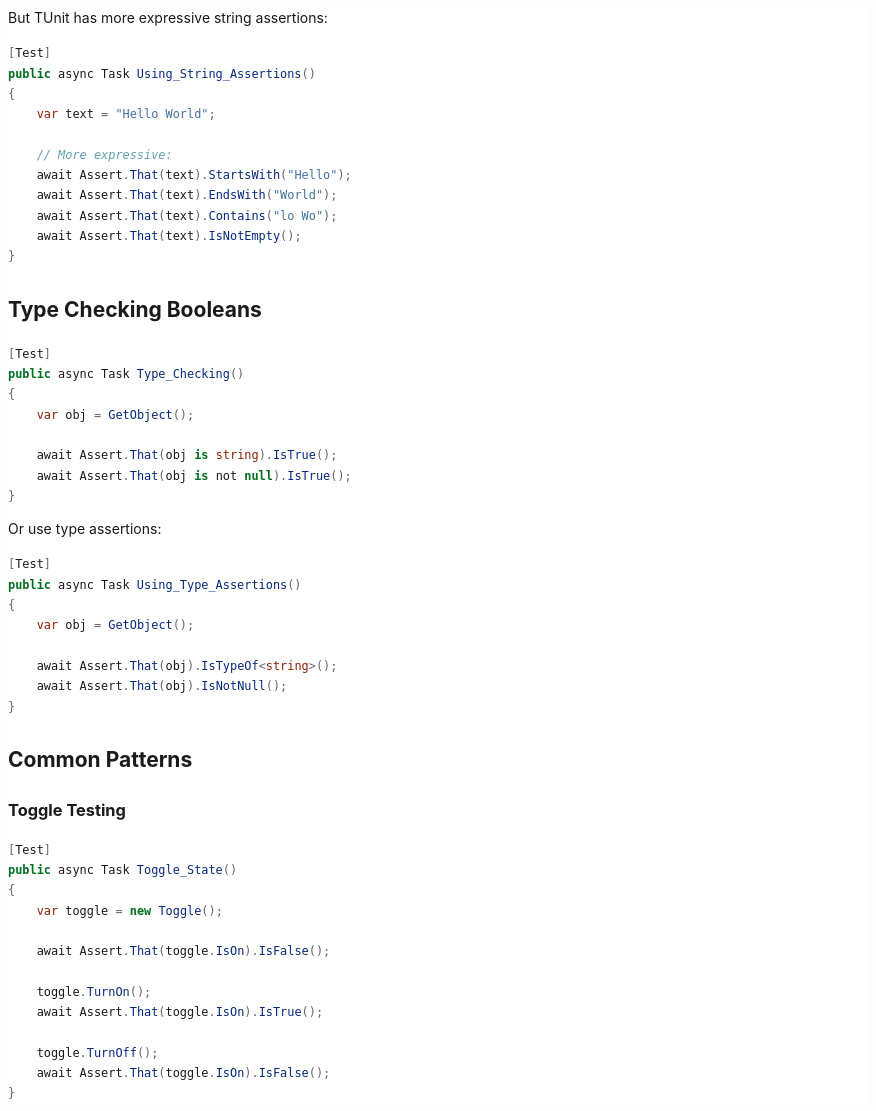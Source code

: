 But TUnit has more expressive string assertions:

```csharp
[Test]
public async Task Using_String_Assertions()
{
    var text = "Hello World";

    // More expressive:
    await Assert.That(text).StartsWith("Hello");
    await Assert.That(text).EndsWith("World");
    await Assert.That(text).Contains("lo Wo");
    await Assert.That(text).IsNotEmpty();
}
```

## Type Checking Booleans

```csharp
[Test]
public async Task Type_Checking()
{
    var obj = GetObject();

    await Assert.That(obj is string).IsTrue();
    await Assert.That(obj is not null).IsTrue();
}
```

Or use type assertions:

```csharp
[Test]
public async Task Using_Type_Assertions()
{
    var obj = GetObject();

    await Assert.That(obj).IsTypeOf<string>();
    await Assert.That(obj).IsNotNull();
}
```

## Common Patterns

### Toggle Testing

```csharp
[Test]
public async Task Toggle_State()
{
    var toggle = new Toggle();

    await Assert.That(toggle.IsOn).IsFalse();

    toggle.TurnOn();
    await Assert.That(toggle.IsOn).IsTrue();

    toggle.TurnOff();
    await Assert.That(toggle.IsOn).IsFalse();
}
```
